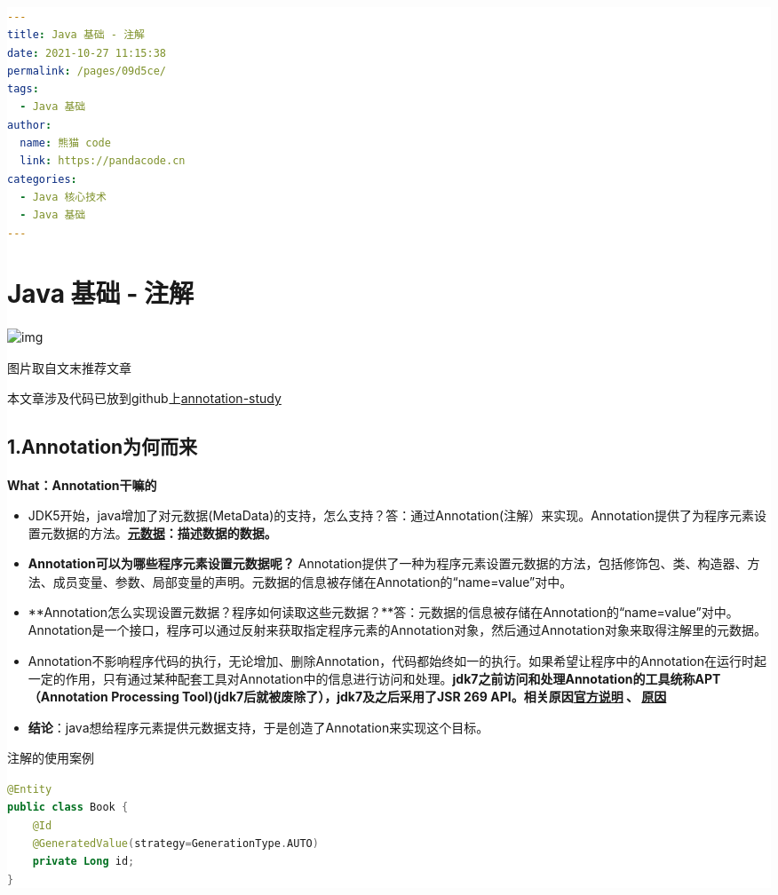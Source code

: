 ```yaml
---
title: Java 基础 - 注解
date: 2021-10-27 11:15:38
permalink: /pages/09d5ce/
tags: 
  - Java 基础
author: 
  name: 熊猫 code
  link: https://pandacode.cn
categories: 
  - Java 核心技术
  - Java 基础
---
```


# Java 基础 - 注解

![img](https://cdn.jsdelivr.net/gh/guoshunfa/pandacode-files/blog/202111011541391)

图片取自文末推荐文章

本文章涉及代码已放到github上[annotation-study](https://github.com/zlcook/annotation-study)

## 1.Annotation为何而来

**What：Annotation干嘛的**

- JDK5开始，java增加了对元数据(MetaData)的支持，怎么支持？答：通过Annotation(注解）来实现。Annotation提供了为程序元素设置元数据的方法。**[元数据](http://baike.baidu.com/link?url=etK4p_wPODnDqBcUaZKGj2yv09H-jtTdjEwY8Ou2W_-U3OqW_xMfJsKMks1wuyKQjLVIGqCjT7e_nNX4q-QKj_J7aS5OUCS6YGDDUyJ-eOHCYxihaCV7kL-J_zAnWPjF)：描述数据的数据。**
- **Annotation可以为哪些程序元素设置元数据呢？** Annotation提供了一种为程序元素设置元数据的方法，包括修饰包、类、构造器、方法、成员变量、参数、局部变量的声明。元数据的信息被存储在Annotation的“name=value”对中。
- **Annotation怎么实现设置元数据？程序如何读取这些元数据？**答：元数据的信息被存储在Annotation的“name=value”对中。Annotation是一个接口，程序可以通过反射来获取指定程序元素的Annotation对象，然后通过Annotation对象来取得注解里的元数据。
- Annotation不影响程序代码的执行，无论增加、删除Annotation，代码都始终如一的执行。如果希望让程序中的Annotation在运行时起一定的作用，只有通过某种配套工具对Annotation中的信息进行访问和处理。**jdk7之前访问和处理Annotation的工具统称APT（Annotation Processing Tool)(jdk7后就被废除了），jdk7及之后采用了JSR 269 API。相关原因[官方说明](http://docs.oracle.com/javase/7/docs/technotes/guides/apt/) 、 [原因](http://openjdk.java.net/jeps/117)**

- **结论**：java想给程序元素提供元数据支持，于是创造了Annotation来实现这个目标。

注解的使用案例

```kotlin
@Entity
public class Book {
    @Id
    @GeneratedValue(strategy=GenerationType.AUTO)
    private Long id;
}
```
